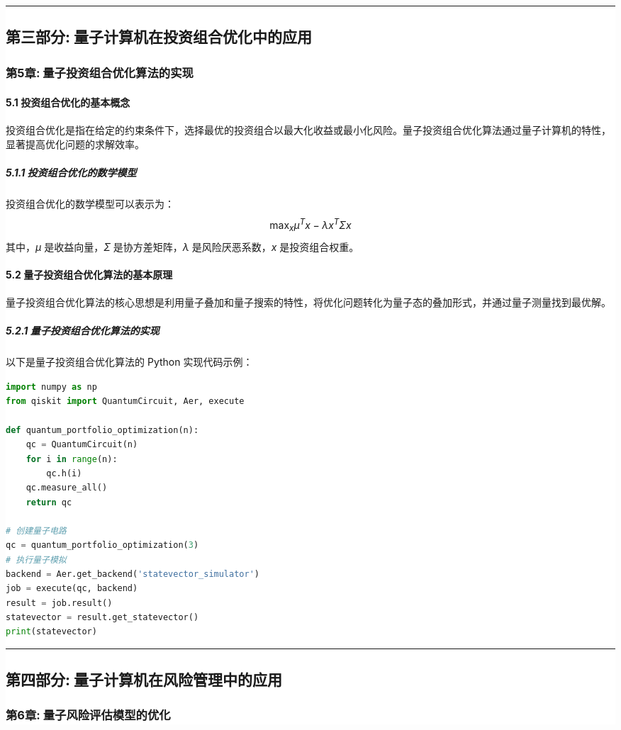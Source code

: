 
---

## 第三部分: 量子计算机在投资组合优化中的应用

### 第5章: 量子投资组合优化算法的实现

#### 5.1 投资组合优化的基本概念

投资组合优化是指在给定的约束条件下，选择最优的投资组合以最大化收益或最小化风险。量子投资组合优化算法通过量子计算机的特性，显著提高优化问题的求解效率。

##### 5.1.1 投资组合优化的数学模型

投资组合优化的数学模型可以表示为：
$$
\max_{x} \mu^T x - \lambda x^T \Sigma x
$$
其中，$\mu$ 是收益向量，$\Sigma$ 是协方差矩阵，$\lambda$ 是风险厌恶系数，$x$ 是投资组合权重。

#### 5.2 量子投资组合优化算法的基本原理

量子投资组合优化算法的核心思想是利用量子叠加和量子搜索的特性，将优化问题转化为量子态的叠加形式，并通过量子测量找到最优解。

##### 5.2.1 量子投资组合优化算法的实现

以下是量子投资组合优化算法的 Python 实现代码示例：

```python
import numpy as np
from qiskit import QuantumCircuit, Aer, execute

def quantum_portfolio_optimization(n):
    qc = QuantumCircuit(n)
    for i in range(n):
        qc.h(i)
    qc.measure_all()
    return qc

# 创建量子电路
qc = quantum_portfolio_optimization(3)
# 执行量子模拟
backend = Aer.get_backend('statevector_simulator')
job = execute(qc, backend)
result = job.result()
statevector = result.get_statevector()
print(statevector)
```

---

## 第四部分: 量子计算机在风险管理中的应用

### 第6章: 量子风险评估模型的优化
